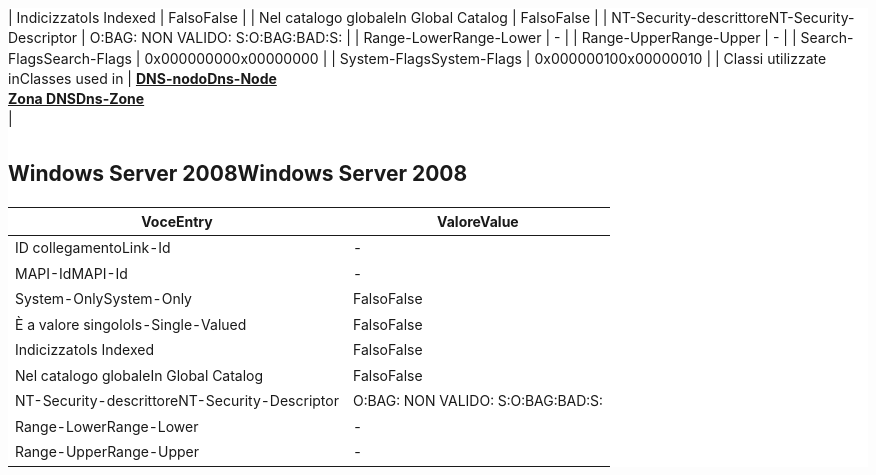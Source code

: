 | <span data-ttu-id="e4d90-188">Indicizzato</span><span class="sxs-lookup"><span data-stu-id="e4d90-188">Is Indexed</span></span>             | <span data-ttu-id="e4d90-189">Falso</span><span class="sxs-lookup"><span data-stu-id="e4d90-189">False</span></span>                                                                             |
| <span data-ttu-id="e4d90-190">Nel catalogo globale</span><span class="sxs-lookup"><span data-stu-id="e4d90-190">In Global Catalog</span></span>      | <span data-ttu-id="e4d90-191">Falso</span><span class="sxs-lookup"><span data-stu-id="e4d90-191">False</span></span>                                                                             |
| <span data-ttu-id="e4d90-192">NT-Security-descrittore</span><span class="sxs-lookup"><span data-stu-id="e4d90-192">NT-Security-Descriptor</span></span> | <span data-ttu-id="e4d90-193">O:BAG: NON VALIDO: S:</span><span class="sxs-lookup"><span data-stu-id="e4d90-193">O:BAG:BAD:S:</span></span>                                                                      |
| <span data-ttu-id="e4d90-194">Range-Lower</span><span class="sxs-lookup"><span data-stu-id="e4d90-194">Range-Lower</span></span>            | \-                                                                                |
| <span data-ttu-id="e4d90-195">Range-Upper</span><span class="sxs-lookup"><span data-stu-id="e4d90-195">Range-Upper</span></span>            | \-                                                                                |
| <span data-ttu-id="e4d90-196">Search-Flags</span><span class="sxs-lookup"><span data-stu-id="e4d90-196">Search-Flags</span></span>           | <span data-ttu-id="e4d90-197">0x00000000</span><span class="sxs-lookup"><span data-stu-id="e4d90-197">0x00000000</span></span>                                                                        |
| <span data-ttu-id="e4d90-198">System-Flags</span><span class="sxs-lookup"><span data-stu-id="e4d90-198">System-Flags</span></span>           | <span data-ttu-id="e4d90-199">0x00000010</span><span class="sxs-lookup"><span data-stu-id="e4d90-199">0x00000010</span></span>                                                                        |
| <span data-ttu-id="e4d90-200">Classi utilizzate in</span><span class="sxs-lookup"><span data-stu-id="e4d90-200">Classes used in</span></span>        | [<span data-ttu-id="e4d90-201">**DNS-nodo**</span><span class="sxs-lookup"><span data-stu-id="e4d90-201">**Dns-Node**</span></span>](c-dnsnode.md)<br/> [<span data-ttu-id="e4d90-202">**Zona DNS**</span><span class="sxs-lookup"><span data-stu-id="e4d90-202">**Dns-Zone**</span></span>](c-dnszone.md)<br/> |



## <a name="windows-server-2008"></a><span data-ttu-id="e4d90-203">Windows Server 2008</span><span class="sxs-lookup"><span data-stu-id="e4d90-203">Windows Server 2008</span></span>



| <span data-ttu-id="e4d90-204">Voce</span><span class="sxs-lookup"><span data-stu-id="e4d90-204">Entry</span></span> | <span data-ttu-id="e4d90-205">Valore</span><span class="sxs-lookup"><span data-stu-id="e4d90-205">Value</span></span> |
|------------------------|-----------------------------------------------------------------------------------|
| <span data-ttu-id="e4d90-206">ID collegamento</span><span class="sxs-lookup"><span data-stu-id="e4d90-206">Link-Id</span></span>                | \-                                                                                |
| <span data-ttu-id="e4d90-207">MAPI-Id</span><span class="sxs-lookup"><span data-stu-id="e4d90-207">MAPI-Id</span></span>                | \-                                                                                |
| <span data-ttu-id="e4d90-208">System-Only</span><span class="sxs-lookup"><span data-stu-id="e4d90-208">System-Only</span></span>            | <span data-ttu-id="e4d90-209">Falso</span><span class="sxs-lookup"><span data-stu-id="e4d90-209">False</span></span>                                                                             |
| <span data-ttu-id="e4d90-210">È a valore singolo</span><span class="sxs-lookup"><span data-stu-id="e4d90-210">Is-Single-Valued</span></span>       | <span data-ttu-id="e4d90-211">Falso</span><span class="sxs-lookup"><span data-stu-id="e4d90-211">False</span></span>                                                                             |
| <span data-ttu-id="e4d90-212">Indicizzato</span><span class="sxs-lookup"><span data-stu-id="e4d90-212">Is Indexed</span></span>             | <span data-ttu-id="e4d90-213">Falso</span><span class="sxs-lookup"><span data-stu-id="e4d90-213">False</span></span>                                                                             |
| <span data-ttu-id="e4d90-214">Nel catalogo globale</span><span class="sxs-lookup"><span data-stu-id="e4d90-214">In Global Catalog</span></span>      | <span data-ttu-id="e4d90-215">Falso</span><span class="sxs-lookup"><span data-stu-id="e4d90-215">False</span></span>                                                                             |
| <span data-ttu-id="e4d90-216">NT-Security-descrittore</span><span class="sxs-lookup"><span data-stu-id="e4d90-216">NT-Security-Descriptor</span></span> | <span data-ttu-id="e4d90-217">O:BAG: NON VALIDO: S:</span><span class="sxs-lookup"><span data-stu-id="e4d90-217">O:BAG:BAD:S:</span></span>                                                                      |
| <span data-ttu-id="e4d90-218">Range-Lower</span><span class="sxs-lookup"><span data-stu-id="e4d90-218">Range-Lower</span></span>            | \-                                                                                |
| <span data-ttu-id="e4d90-219">Range-Upper</span><span class="sxs-lookup"><span data-stu-id="e4d90-219">Range-Upper</span></span>            | \-                                                                                |